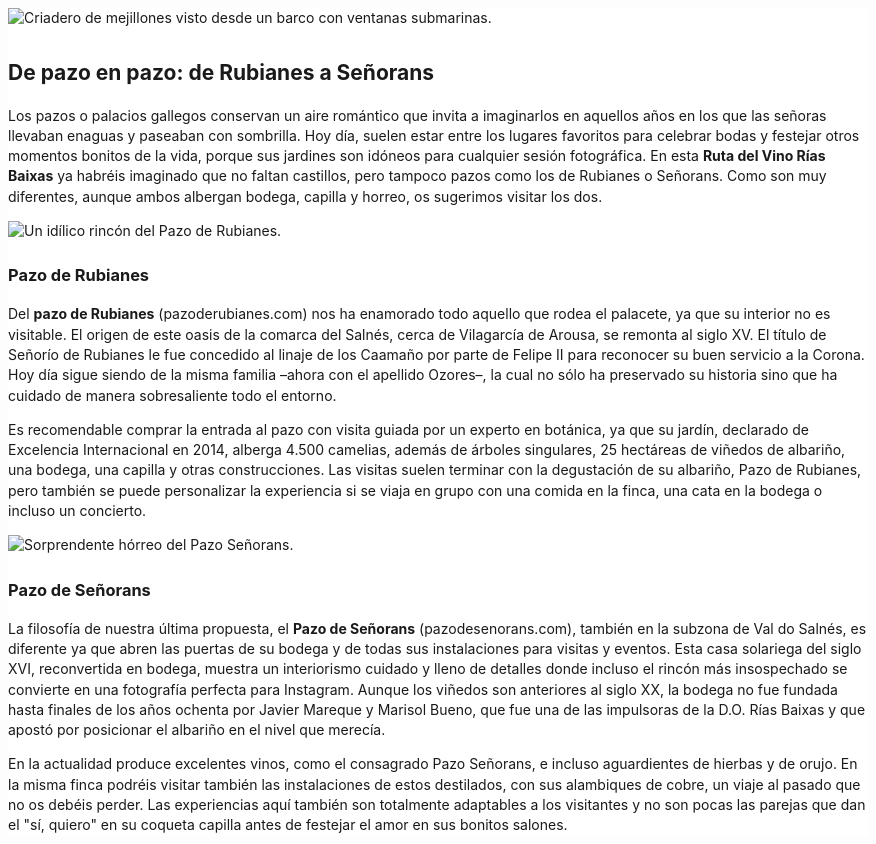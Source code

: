 ![Criadero de mejillones visto desde un barco con ventanas submarinas.](https://fotos.etheriamagazine.com/2025/09/batea-mejillones-rias-baixas.jpeg "Batea de mejillones vista desde un barco con ventanas submarinas. © Pepa García")

## De pazo en pazo: de Rubianes a Señorans

Los pazos o palacios gallegos conservan un aire romántico que invita a imaginarlos en 
aquellos años en los que las señoras llevaban enaguas y paseaban con sombrilla. Hoy día, 
suelen estar entre los lugares favoritos para celebrar bodas y festejar otros momentos 
bonitos de la vida, porque sus jardines son idóneos para cualquier sesión fotográfica. 
En esta **Ruta del Vino Rías Baixas** ya habréis imaginado que no faltan castillos, pero 
tampoco pazos como los de Rubianes o Señorans. Como son muy diferentes, aunque ambos 
albergan bodega, capilla y horreo, os sugerimos visitar los dos. 

![Un idílico rincón del Pazo de Rubianes.](https://fotos.etheriamagazine.com/2025/09/pazo-rubianes-rias-baixas.jpeg "Un idílico rincón del Pazo de Rubianes. © Pepa García")

### Pazo de Rubianes

Del **pazo de Rubianes** (pazoderubianes.com) nos ha enamorado todo aquello que rodea el 
palacete, ya que su interior no es visitable. El origen de este oasis de la comarca del 
Salnés, cerca de Vilagarcía de Arousa, se remonta al siglo XV. El título de Señorío de 
Rubianes le fue concedido al linaje de los Caamaño por parte de Felipe II para reconocer 
su buen servicio a la Corona. Hoy día sigue siendo de la misma familia –ahora con el 
apellido Ozores–, la cual no sólo ha preservado su historia sino que ha cuidado de 
manera sobresaliente todo el entorno. 

Es recomendable comprar la entrada al pazo con visita guiada por un experto en botánica, 
ya que su jardín, declarado de Excelencia Internacional en 2014, alberga 4.500 camelias, 
además de árboles singulares, 25 hectáreas de viñedos de albariño, una bodega, una 
capilla y otras construcciones. Las visitas suelen terminar con la degustación de su 
albariño, Pazo de Rubianes, pero también se puede personalizar la experiencia si se 
viaja en grupo con una comida en la finca, una cata en la bodega o incluso un concierto. 

![Sorprendente hórreo del Pazo Señorans.](https://fotos.etheriamagazine.com/2025/09/pazo-senorans-ruta-vino-rias-baixas.jpg "Sorprendente hórreo del Pazo de Señorans. © Pepa García")

### Pazo de Señorans

La filosofía de nuestra última propuesta, el **Pazo de Señorans** (pazodesenorans.com), 
también en la subzona de Val do Salnés, es diferente ya que abren las puertas de su 
bodega y de todas sus instalaciones para visitas y eventos. Esta casa solariega del 
siglo XVI, reconvertida en bodega, muestra un interiorismo cuidado y lleno de detalles 
donde incluso el rincón más insospechado se convierte en una fotografía perfecta para 
Instagram. Aunque los viñedos son anteriores al siglo XX, la bodega no fue fundada hasta 
finales de los años ochenta por Javier Mareque y Marisol Bueno, que fue una de las 
impulsoras de la D.O. Rías Baixas y que apostó por posicionar el albariño en el nivel 
que merecía. 

En la actualidad produce excelentes vinos, como el consagrado Pazo Señorans, e incluso 
aguardientes de hierbas y de orujo. En la misma finca podréis visitar también las 
instalaciones de estos destilados, con sus alambiques de cobre, un viaje al pasado que 
no os debéis perder. Las experiencias aquí también son totalmente adaptables a los 
visitantes y no son pocas las parejas que dan el "sí, quiero" en su coqueta capilla 
antes de festejar el amor en sus bonitos salones. 
